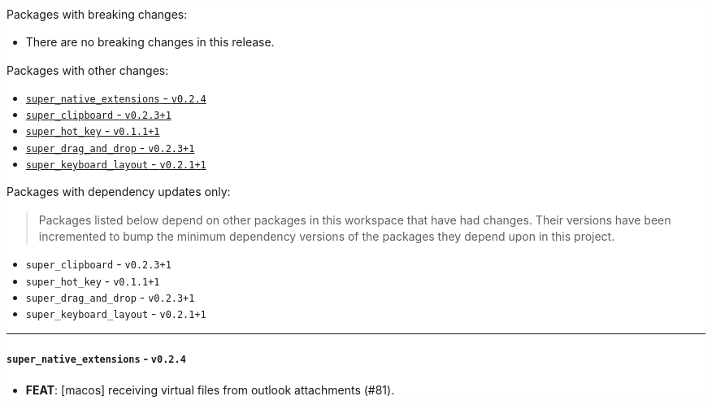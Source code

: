 Packages with breaking changes:

 - There are no breaking changes in this release.

Packages with other changes:

 - [`super_native_extensions` - `v0.2.4`](#super_native_extensions---v024)
 - [`super_clipboard` - `v0.2.3+1`](#super_clipboard---v0231)
 - [`super_hot_key` - `v0.1.1+1`](#super_hot_key---v0111)
 - [`super_drag_and_drop` - `v0.2.3+1`](#super_drag_and_drop---v0231)
 - [`super_keyboard_layout` - `v0.2.1+1`](#super_keyboard_layout---v0211)

Packages with dependency updates only:

> Packages listed below depend on other packages in this workspace that have had changes. Their versions have been incremented to bump the minimum dependency versions of the packages they depend upon in this project.

 - `super_clipboard` - `v0.2.3+1`
 - `super_hot_key` - `v0.1.1+1`
 - `super_drag_and_drop` - `v0.2.3+1`
 - `super_keyboard_layout` - `v0.2.1+1`

---

#### `super_native_extensions` - `v0.2.4`

 - **FEAT**: [macos] receiving virtual files from outlook attachments (#81).

